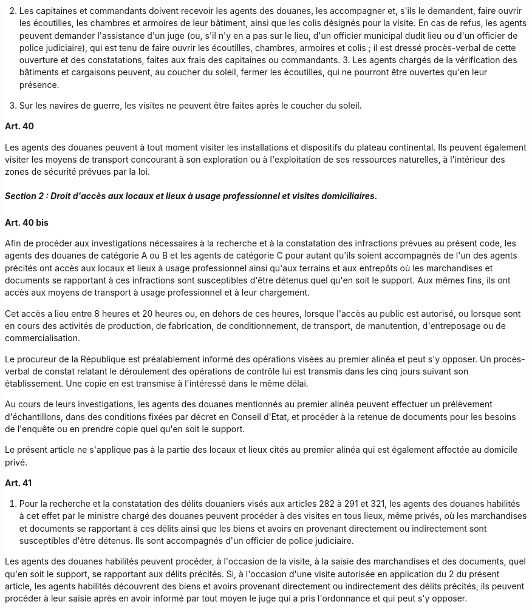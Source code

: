 2. Les capitaines et commandants doivent recevoir les agents des douanes, les accompagner et, s'ils le demandent, faire ouvrir les écoutilles, les chambres et armoires de leur bâtiment, ainsi que les colis désignés pour la visite. En cas de refus, les agents peuvent demander l'assistance d'un juge (ou, s'il n'y en a pas sur le lieu, d'un officier municipal dudit lieu ou d'un officier de police judiciaire), qui est tenu de faire ouvrir les écoutilles, chambres, armoires et colis ; il est dressé procès-verbal de cette ouverture et des constatations, faites aux frais des capitaines ou commandants. 3. Les agents chargés de la vérification des bâtiments et cargaisons peuvent, au coucher du soleil, fermer les écoutilles, qui ne pourront être ouvertes qu'en leur présence.

4. Sur les navires de guerre, les visites ne peuvent être faites après le coucher du soleil.

**Art. 40**

Les agents des douanes peuvent à tout moment visiter les installations et dispositifs du plateau continental. Ils peuvent également visiter les moyens de transport concourant à son exploration ou à l'exploitation de ses ressources naturelles, à l'intérieur des zones de sécurité prévues par la loi.

##### Section 2 : Droit d'accès aux locaux et lieux à usage professionnel et visites domiciliaires.

**Art. 40 bis**

Afin de procéder aux investigations nécessaires à la recherche et à la constatation des infractions prévues au présent code, les agents des douanes de catégorie A ou B et les agents de catégorie C pour autant qu'ils soient accompagnés de l'un des agents précités ont accès aux locaux et lieux à usage professionnel ainsi qu'aux terrains et aux entrepôts où les marchandises et documents se rapportant à ces infractions sont susceptibles d'être détenus quel qu'en soit le support. Aux mêmes fins, ils ont accès aux moyens de transport à usage professionnel et à leur chargement.

Cet accès a lieu entre 8 heures et 20 heures ou, en dehors de ces heures, lorsque l'accès au public est autorisé, ou lorsque sont en cours des activités de production, de fabrication, de conditionnement, de transport, de manutention, d'entreposage ou de commercialisation.

Le procureur de la République est préalablement informé des opérations visées au premier alinéa et peut s'y opposer. Un procès-verbal de constat relatant le déroulement des opérations de contrôle lui est transmis dans les cinq jours suivant son établissement. Une copie en est transmise à l'intéressé dans le même délai.

Au cours de leurs investigations, les agents des douanes mentionnés au premier alinéa peuvent effectuer un prélèvement d'échantillons, dans des conditions fixées par décret en Conseil d'Etat, et procéder à la retenue de documents pour les besoins de l'enquête ou en prendre copie quel qu'en soit le support.

Le présent article ne s'applique pas à la partie des locaux et lieux cités au premier alinéa qui est également affectée au domicile privé.

**Art. 41**

1. Pour la recherche et la constatation des délits douaniers visés aux articles 282 à 291 et 321, les agents des douanes habilités à cet effet par le ministre chargé des douanes peuvent procéder à des visites en tous lieux, même privés, où les marchandises et documents se rapportant à ces délits ainsi que les biens et avoirs en provenant directement ou indirectement sont susceptibles d'être détenus. Ils sont accompagnés d'un officier de police judiciaire.

Les agents des douanes habilités peuvent procéder, à l'occasion de la visite, à la saisie des marchandises et des documents, quel qu'en soit le support, se rapportant aux délits précités. Si, à l'occasion d'une visite autorisée en application du 2 du présent article, les agents habilités découvrent des biens et avoirs provenant directement ou indirectement des délits précités, ils peuvent procéder à leur saisie après en avoir informé par tout moyen le juge qui a pris l'ordonnance et qui peut s'y opposer.
